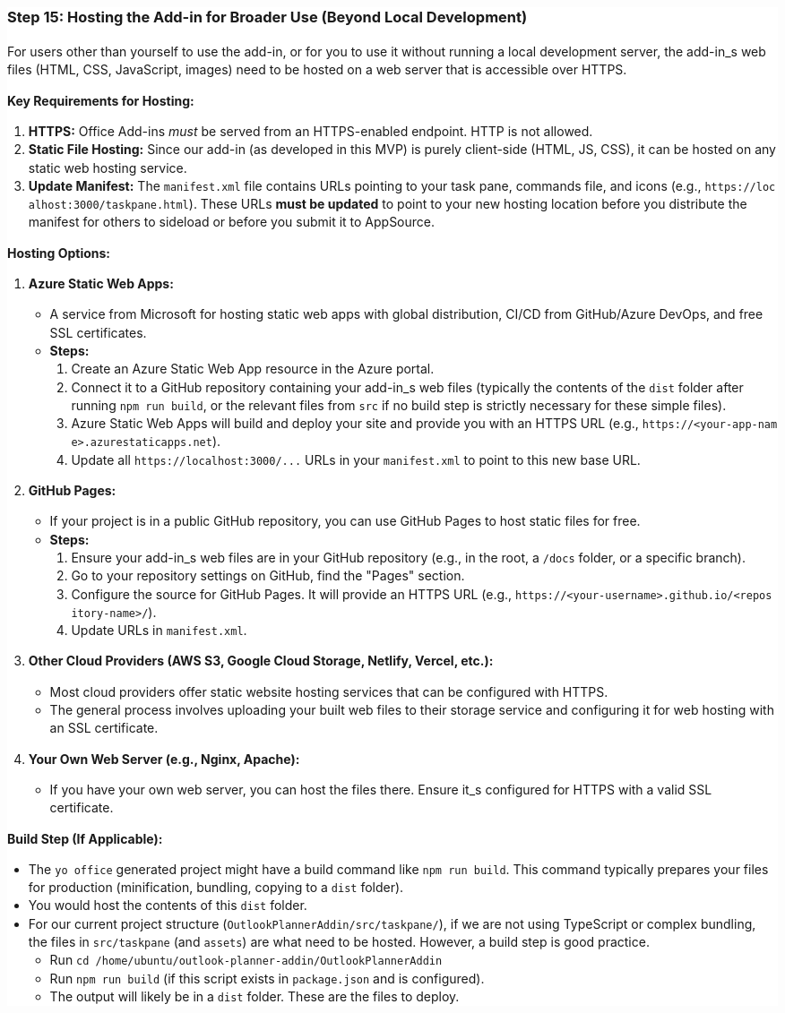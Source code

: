 ### Step 15: Hosting the Add-in for Broader Use (Beyond Local Development)

For users other than yourself to use the add-in, or for you to use it without running a local development server, the add-in_s web files (HTML, CSS, JavaScript, images) need to be hosted on a web server that is accessible over HTTPS.

**Key Requirements for Hosting:**

1.  **HTTPS:** Office Add-ins *must* be served from an HTTPS-enabled endpoint. HTTP is not allowed.
2.  **Static File Hosting:** Since our add-in (as developed in this MVP) is purely client-side (HTML, JS, CSS), it can be hosted on any static web hosting service.
3.  **Update Manifest:** The `manifest.xml` file contains URLs pointing to your task pane, commands file, and icons (e.g., `https://localhost:3000/taskpane.html`). These URLs **must be updated** to point to your new hosting location before you distribute the manifest for others to sideload or before you submit it to AppSource.

**Hosting Options:**

1.  **Azure Static Web Apps:**
    *   A service from Microsoft for hosting static web apps with global distribution, CI/CD from GitHub/Azure DevOps, and free SSL certificates.
    *   **Steps:**
        1.  Create an Azure Static Web App resource in the Azure portal.
        2.  Connect it to a GitHub repository containing your add-in_s web files (typically the contents of the `dist` folder after running `npm run build`, or the relevant files from `src` if no build step is strictly necessary for these simple files).
        3.  Azure Static Web Apps will build and deploy your site and provide you with an HTTPS URL (e.g., `https://<your-app-name>.azurestaticapps.net`).
        4.  Update all `https://localhost:3000/...` URLs in your `manifest.xml` to point to this new base URL.

2.  **GitHub Pages:**
    *   If your project is in a public GitHub repository, you can use GitHub Pages to host static files for free.
    *   **Steps:**
        1.  Ensure your add-in_s web files are in your GitHub repository (e.g., in the root, a `/docs` folder, or a specific branch).
        2.  Go to your repository settings on GitHub, find the "Pages" section.
        3.  Configure the source for GitHub Pages. It will provide an HTTPS URL (e.g., `https://<your-username>.github.io/<repository-name>/`).
        4.  Update URLs in `manifest.xml`.

3.  **Other Cloud Providers (AWS S3, Google Cloud Storage, Netlify, Vercel, etc.):**
    *   Most cloud providers offer static website hosting services that can be configured with HTTPS.
    *   The general process involves uploading your built web files to their storage service and configuring it for web hosting with an SSL certificate.

4.  **Your Own Web Server (e.g., Nginx, Apache):**
    *   If you have your own web server, you can host the files there. Ensure it_s configured for HTTPS with a valid SSL certificate.

**Build Step (If Applicable):**

*   The `yo office` generated project might have a build command like `npm run build`. This command typically prepares your files for production (minification, bundling, copying to a `dist` folder).
*   You would host the contents of this `dist` folder.
*   For our current project structure (`OutlookPlannerAddin/src/taskpane/`), if we are not using TypeScript or complex bundling, the files in `src/taskpane` (and `assets`) are what need to be hosted. However, a build step is good practice.
    *   Run `cd /home/ubuntu/outlook-planner-addin/OutlookPlannerAddin`
    *   Run `npm run build` (if this script exists in `package.json` and is configured).
    *   The output will likely be in a `dist` folder. These are the files to deploy.
